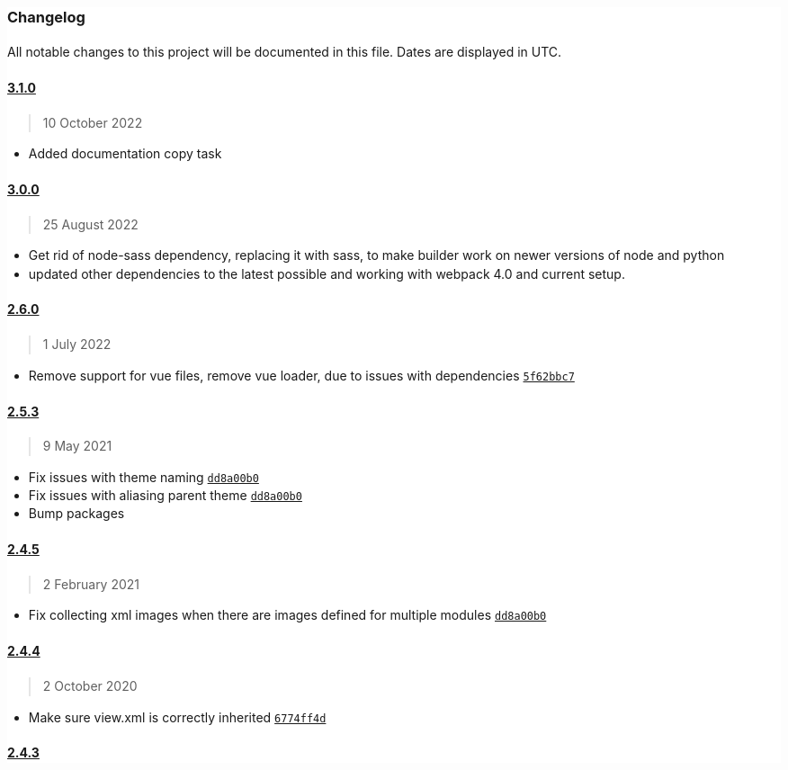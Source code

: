 ### Changelog

All notable changes to this project will be documented in this file. Dates are displayed in UTC.

#### [3.1.0](https://gitlab.creativestyle.pl/m2c/magesuite-frontend-builder/compare/3.0.0...3.1.0)

> 10 October 2022
- Added documentation copy task

#### [3.0.0](https://gitlab.creativestyle.pl/m2c/magesuite-frontend-builder/compare/2.6.0...3.0.0)

> 25 August 2022
- Get rid of node-sass dependency, replacing it with sass, to make builder work on newer versions of node and python
- updated other dependencies to the latest possible and working with webpack 4.0 and current setup.

#### [2.6.0](https://gitlab.creativestyle.pl/m2c/magesuite-frontend-builder/compare/2.5.3...2.5.4)

> 1 July 2022

- Remove support for vue files, remove vue loader, due to issues with dependencies [`5f62bbc7`](https://gitlab.creativestyle.pl/m2c/magesuite-frontend-builder/-/commit/5f62bbc7b81ce7d190f820958d266dfd01992b35)

#### [2.5.3](https://gitlab.creativestyle.pl/m2c/magesuite-frontend-builder/compare/2.4.5...2.5.3)

> 9 May 2021

- Fix issues with theme naming [`dd8a00b0`](https://gitlab.creativestyle.pl/m2c/magesuite-frontend-builder/-/commit/a8cfffb73cf283f2b5a67f778f1d18b1c1eb8e13)
- Fix issues with aliasing parent theme [`dd8a00b0`](https://gitlab.creativestyle.pl/m2c/magesuite-frontend-builder/-/commit/fa6db20a926ea58c8e3e044a80480e4ccc551245)
- Bump packages

#### [2.4.5](https://gitlab.creativestyle.pl/m2c/magesuite-frontend-builder/compare/2.4.4...2.4.5)

> 2 February 2021

- Fix collecting xml images when there are images defined for multiple modules [`dd8a00b0`](https://gitlab.creativestyle.pl/m2c/magesuite-frontend-builder/-/commit/dd8a00b089c667bd1c399e95bd2a22070e5bcb4e)

#### [2.4.4](https://gitlab.creativestyle.pl/m2c/magesuite-frontend-builder/compare/2.4.3...2.4.4)

> 2 October 2020

- Make sure view.xml is correctly inherited [`6774ff4d`](https://gitlab.creativestyle.pl/m2c/magesuite-frontend-builder/-/commit/6774ff4d44d55fcd7531ea1c54e14353470528a6)

#### [2.4.3](https://gitlab.creativestyle.pl/m2c/magesuite-frontend-builder/compare/2.4.2...2.4.3)
